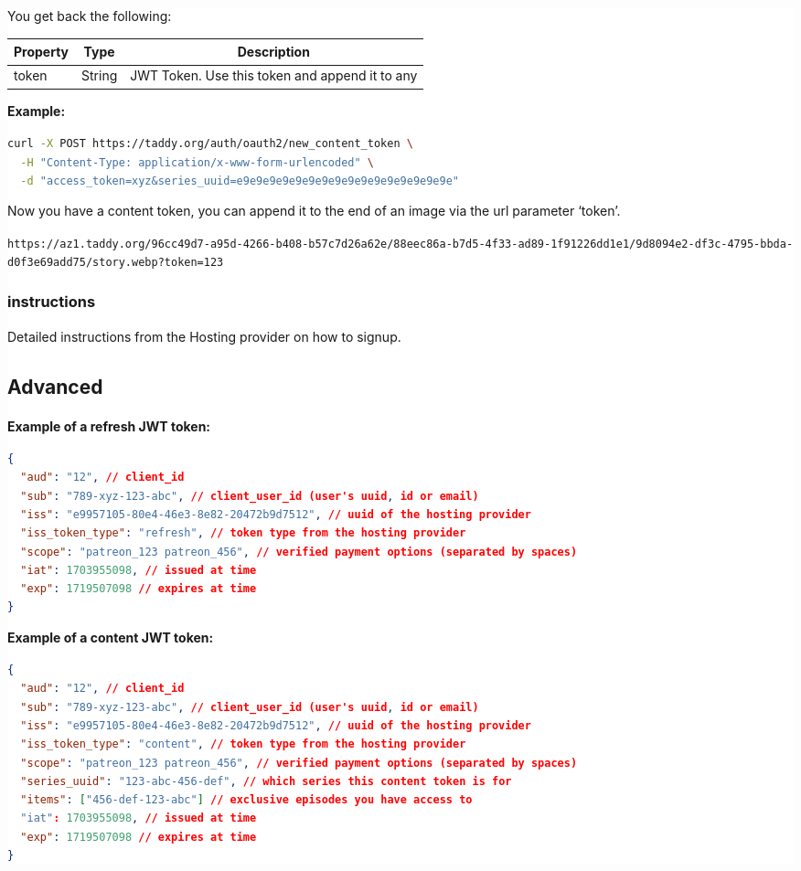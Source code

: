 You get back the following:

| Property | Type | Description |
| --- | --- | --- |
| token | String | JWT Token. Use this token and append it to any  |

**Example:**

```bash
curl -X POST https://taddy.org/auth/oauth2/new_content_token \
  -H "Content-Type: application/x-www-form-urlencoded" \
  -d "access_token=xyz&series_uuid=e9e9e9e9e9e9e9e9e9e9e9e9e9e9e9e9e"
```

Now you have a content token, you can append it to the end of an image via the url parameter ‘token’.

```bash
https://az1.taddy.org/96cc49d7-a95d-4266-b408-b57c7d26a62e/88eec86a-b7d5-4f33-ad89-1f91226dd1e1/9d8094e2-df3c-4795-bbda-d0f3e69add75/story.webp?token=123
```

### instructions

Detailed instructions from the Hosting provider on how to signup.

## Advanced

**Example of a refresh JWT token:**

```json
{
  "aud": "12", // client_id
  "sub": "789-xyz-123-abc", // client_user_id (user's uuid, id or email)
  "iss": "e9957105-80e4-46e3-8e82-20472b9d7512", // uuid of the hosting provider
  "iss_token_type": "refresh", // token type from the hosting provider
  "scope": "patreon_123 patreon_456", // verified payment options (separated by spaces)
  "iat": 1703955098, // issued at time
  "exp": 1719507098 // expires at time
}
```

**Example of a content JWT token:**

```json
{
  "aud": "12", // client_id
  "sub": "789-xyz-123-abc", // client_user_id (user's uuid, id or email)
  "iss": "e9957105-80e4-46e3-8e82-20472b9d7512", // uuid of the hosting provider
  "iss_token_type": "content", // token type from the hosting provider
  "scope": "patreon_123 patreon_456", // verified payment options (separated by spaces)
  "series_uuid": "123-abc-456-def", // which series this content token is for
  "items": ["456-def-123-abc"] // exclusive episodes you have access to
  "iat": 1703955098, // issued at time
  "exp": 1719507098 // expires at time
}
```
